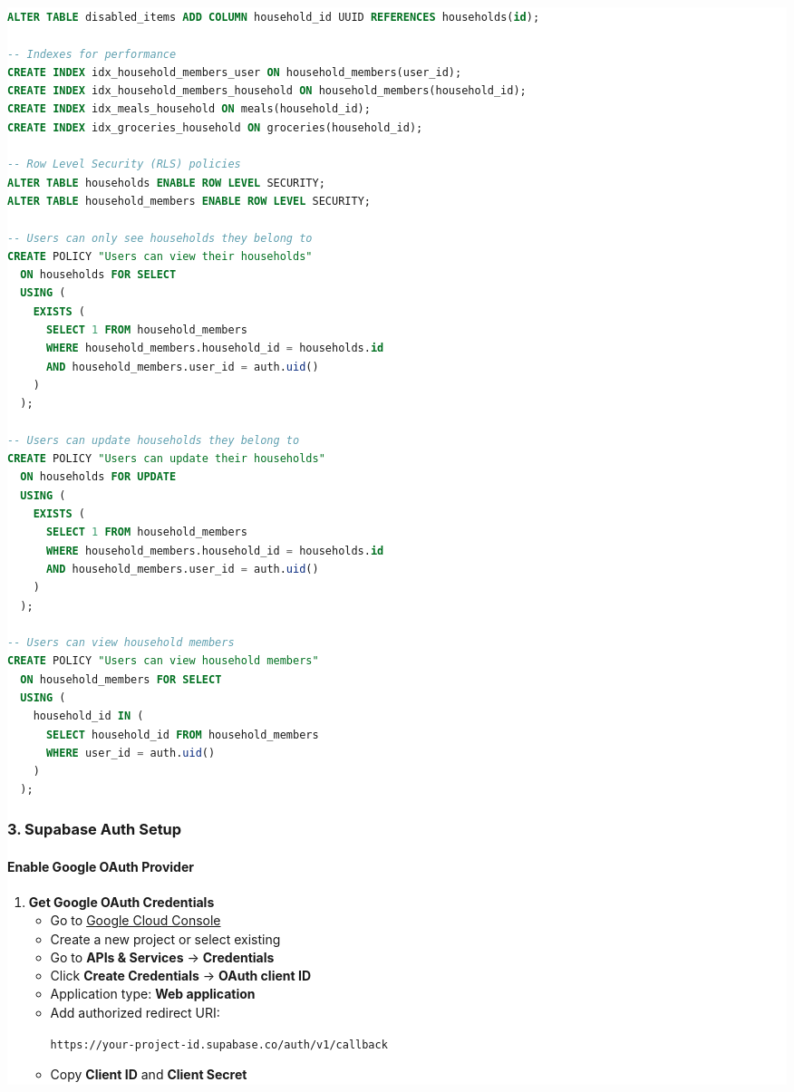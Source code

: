 ```sql
ALTER TABLE disabled_items ADD COLUMN household_id UUID REFERENCES households(id);

-- Indexes for performance
CREATE INDEX idx_household_members_user ON household_members(user_id);
CREATE INDEX idx_household_members_household ON household_members(household_id);
CREATE INDEX idx_meals_household ON meals(household_id);
CREATE INDEX idx_groceries_household ON groceries(household_id);

-- Row Level Security (RLS) policies
ALTER TABLE households ENABLE ROW LEVEL SECURITY;
ALTER TABLE household_members ENABLE ROW LEVEL SECURITY;

-- Users can only see households they belong to
CREATE POLICY "Users can view their households"
  ON households FOR SELECT
  USING (
    EXISTS (
      SELECT 1 FROM household_members
      WHERE household_members.household_id = households.id
      AND household_members.user_id = auth.uid()
    )
  );

-- Users can update households they belong to
CREATE POLICY "Users can update their households"
  ON households FOR UPDATE
  USING (
    EXISTS (
      SELECT 1 FROM household_members
      WHERE household_members.household_id = households.id
      AND household_members.user_id = auth.uid()
    )
  );

-- Users can view household members
CREATE POLICY "Users can view household members"
  ON household_members FOR SELECT
  USING (
    household_id IN (
      SELECT household_id FROM household_members
      WHERE user_id = auth.uid()
    )
  );
```

### 3. **Supabase Auth Setup**

#### Enable Google OAuth Provider

1. **Get Google OAuth Credentials**
   - Go to [Google Cloud Console](https://console.cloud.google.com/)
   - Create a new project or select existing
   - Go to **APIs & Services** → **Credentials**
   - Click **Create Credentials** → **OAuth client ID**
   - Application type: **Web application**
   - Add authorized redirect URI:
     ```
     https://your-project-id.supabase.co/auth/v1/callback
     ```
   - Copy **Client ID** and **Client Secret**

